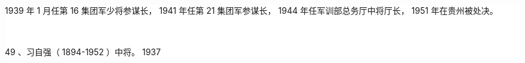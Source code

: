  <span class="s2">
   1939
  </span>
  <span class="s1">
   年
  </span>
  <span class="s2">
   1
  </span>
  <span class="s1">
   月任第
  </span>
  <span class="s2">
   16
  </span>
  <span class="s1">
   集团军少将参谋长，
  </span>
  <span class="s2">
   1941
  </span>
  <span class="s1">
   年任第
  </span>
  <span class="s2">
   21
  </span>
  <span class="s1">
   集团军参谋长，
  </span>
  <span class="s2">
   1944
  </span>
  <span class="s1">
   年任军训部总务厅中将厅长，
  </span>
  <span class="s2">
   1951
  </span>
  <span class="s1">
   年在贵州被处决。
  </span>
 </p>
 <p class="p1">
  <span class="s1">
  </span>
  <br/>
 </p>
 <p class="p2">
  <span class="s2">
   49
  </span>
  <span class="s1">
   、习自强（
  </span>
  <span class="s2">
   1894-1952
  </span>
  <span class="s1">
   ）中将。
  </span>
  <span class="s2">
   1937
  </span>